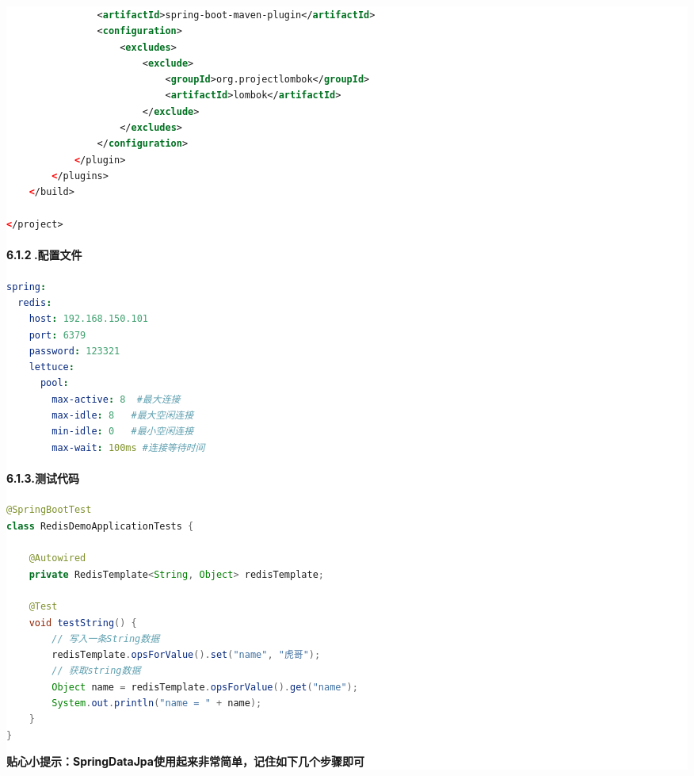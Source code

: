 ```xml
                <artifactId>spring-boot-maven-plugin</artifactId>
                <configuration>
                    <excludes>
                        <exclude>
                            <groupId>org.projectlombok</groupId>
                            <artifactId>lombok</artifactId>
                        </exclude>
                    </excludes>
                </configuration>
            </plugin>
        </plugins>
    </build>

</project>
```

#### 6.1.2 .配置文件

```yaml
spring:
  redis:
    host: 192.168.150.101
    port: 6379
    password: 123321
    lettuce:
      pool:
        max-active: 8  #最大连接
        max-idle: 8   #最大空闲连接
        min-idle: 0   #最小空闲连接
        max-wait: 100ms #连接等待时间
```

#### 6.1.3.测试代码

```java
@SpringBootTest
class RedisDemoApplicationTests {

    @Autowired
    private RedisTemplate<String, Object> redisTemplate;

    @Test
    void testString() {
        // 写入一条String数据
        redisTemplate.opsForValue().set("name", "虎哥");
        // 获取string数据
        Object name = redisTemplate.opsForValue().get("name");
        System.out.println("name = " + name);
    }
}
```

**贴心小提示：SpringDataJpa使用起来非常简单，记住如下几个步骤即可**
